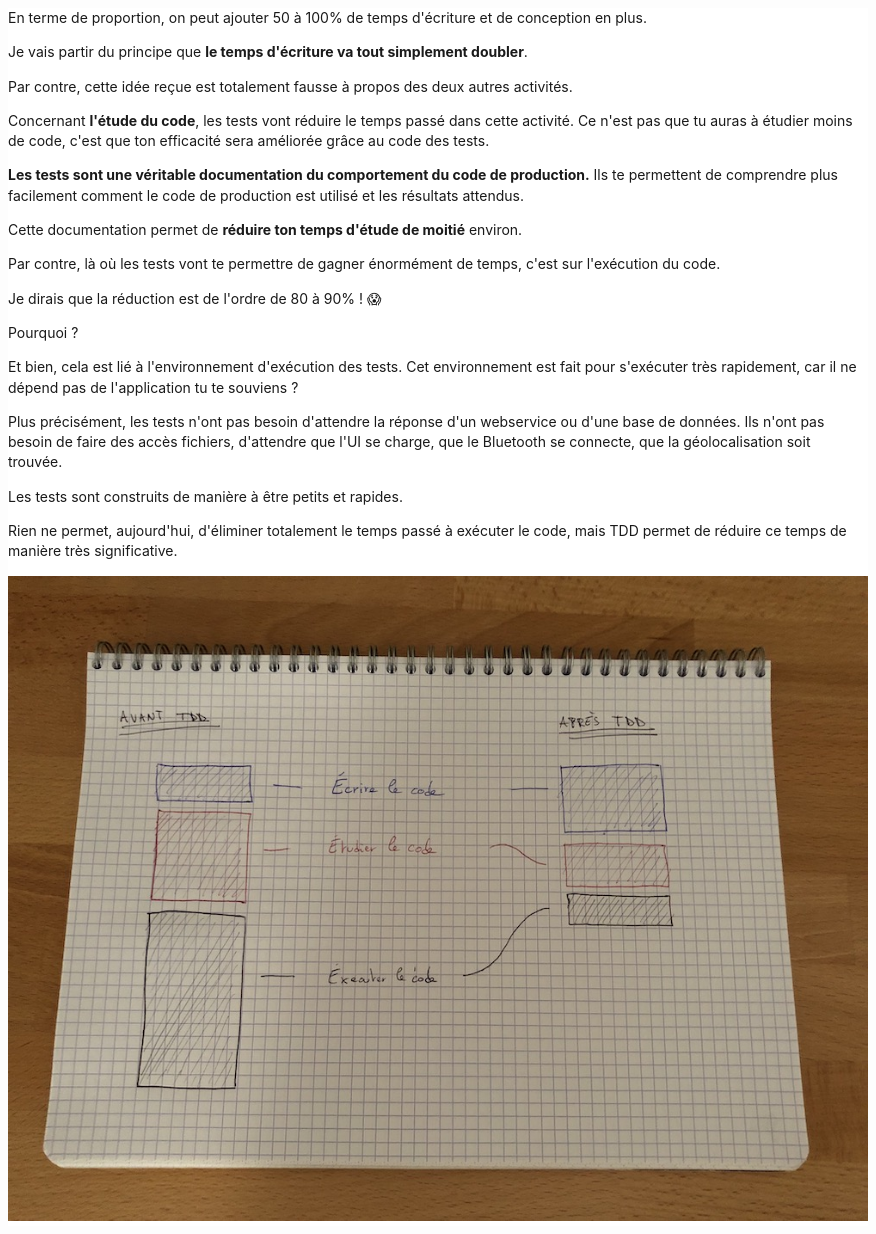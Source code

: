 En terme de proportion, on peut ajouter 50 à 100% de temps d'écriture et de conception en plus.

Je vais partir du principe que __le temps d'écriture va tout simplement doubler__.

Par contre, cette idée reçue est totalement fausse à propos des deux autres activités.

Concernant __l'étude du code__, les tests vont réduire le temps passé dans cette activité. Ce n'est pas que tu auras à étudier moins de code, c'est que ton efficacité sera améliorée grâce au code des tests.

__Les tests sont une véritable documentation du comportement du code de production.__ Ils te permettent de comprendre plus facilement comment le code de production est utilisé et les résultats attendus.

Cette documentation permet de __réduire ton temps d'étude de moitié__ environ.

Par contre, là où les tests vont te permettre de gagner énormément de temps, c'est sur l'exécution du code.

Je dirais que la réduction est de l'ordre de 80 à 90% ! 😱

Pourquoi ?

Et bien, cela est lié à l'environnement d'exécution des tests. Cet environnement est fait pour s'exécuter très rapidement, car il ne dépend pas de l'application tu te souviens ?

Plus précisément, les tests n'ont pas besoin d'attendre la réponse d'un webservice ou d'une base de données. Ils n'ont pas besoin de faire des accès fichiers, d'attendre que l'UI se charge, que le Bluetooth se connecte, que la géolocalisation soit trouvée.

Les tests sont construits de manière à être petits et rapides.

Rien ne permet, aujourd'hui, d'éliminer totalement le temps passé à exécuter le code, mais TDD permet de réduire ce temps de manière très significative.

![Before and After TDD](images/before-and-after-tdd.jpg)
